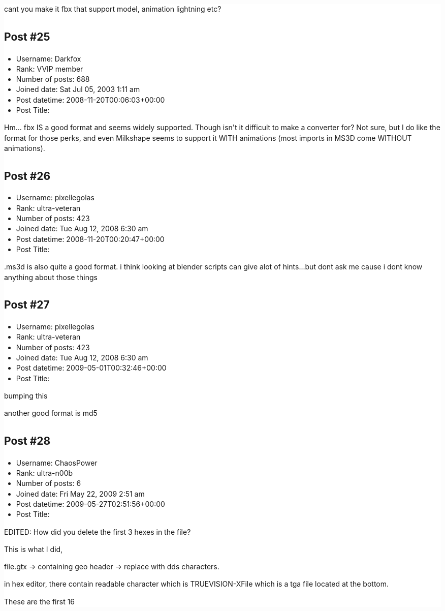cant you make it fbx that support model, animation lightning etc?
## Post #25
- Username: Darkfox
- Rank: VVIP member
- Number of posts: 688
- Joined date: Sat Jul 05, 2003 1:11 am
- Post datetime: 2008-11-20T00:06:03+00:00
- Post Title: 

Hm... fbx IS a good format and seems widely supported. Though isn't it difficult to make a converter for? Not sure, but I do like the format for those perks, and even Milkshape seems to support it WITH animations (most imports in MS3D come WITHOUT animations).
## Post #26
- Username: pixellegolas
- Rank: ultra-veteran
- Number of posts: 423
- Joined date: Tue Aug 12, 2008 6:30 am
- Post datetime: 2008-11-20T00:20:47+00:00
- Post Title: 

.ms3d is also quite a good format. i think looking at blender scripts can give alot of hints...but dont ask me cause i dont know anything about those things
## Post #27
- Username: pixellegolas
- Rank: ultra-veteran
- Number of posts: 423
- Joined date: Tue Aug 12, 2008 6:30 am
- Post datetime: 2009-05-01T00:32:46+00:00
- Post Title: 

bumping this 

another good format is md5
## Post #28
- Username: ChaosPower
- Rank: ultra-n00b
- Number of posts: 6
- Joined date: Fri May 22, 2009 2:51 am
- Post datetime: 2009-05-27T02:51:56+00:00
- Post Title: 

EDITED: How did you delete the first 3 hexes in the file?

This is what I did, 

file.gtx -> containing geo header -> replace with dds characters.

in hex editor, there contain readable character which is TRUEVISION-XFile which is a tga file located at the bottom.

These are the first 16
